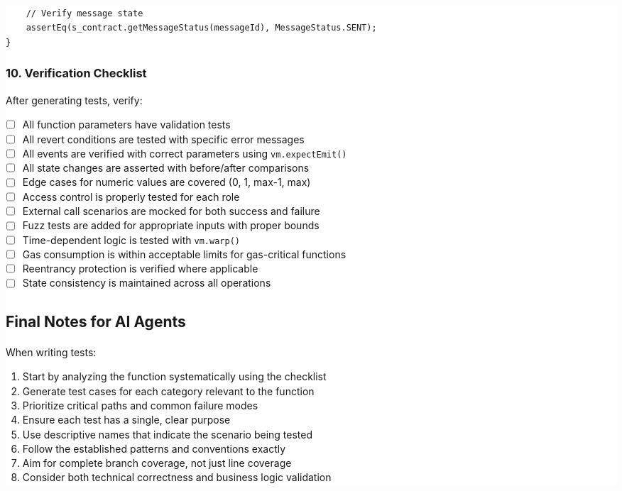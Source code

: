 ```solidity
    // Verify message state
    assertEq(s_contract.getMessageStatus(messageId), MessageStatus.SENT);
}
```

### 10. Verification Checklist

After generating tests, verify:

- [ ] All function parameters have validation tests
- [ ] All revert conditions are tested with specific error messages
- [ ] All events are verified with correct parameters using `vm.expectEmit()`
- [ ] All state changes are asserted with before/after comparisons
- [ ] Edge cases for numeric values are covered (0, 1, max-1, max)
- [ ] Access control is properly tested for each role
- [ ] External call scenarios are mocked for both success and failure
- [ ] Fuzz tests are added for appropriate inputs with proper bounds
- [ ] Time-dependent logic is tested with `vm.warp()`
- [ ] Gas consumption is within acceptable limits for gas-critical functions
- [ ] Reentrancy protection is verified where applicable
- [ ] State consistency is maintained across all operations

## Final Notes for AI Agents

When writing tests:

1. Start by analyzing the function systematically using the checklist
2. Generate test cases for each category relevant to the function
3. Prioritize critical paths and common failure modes
4. Ensure each test has a single, clear purpose
5. Use descriptive names that indicate the scenario being tested
6. Follow the established patterns and conventions exactly
7. Aim for complete branch coverage, not just line coverage
8. Consider both technical correctness and business logic validation

